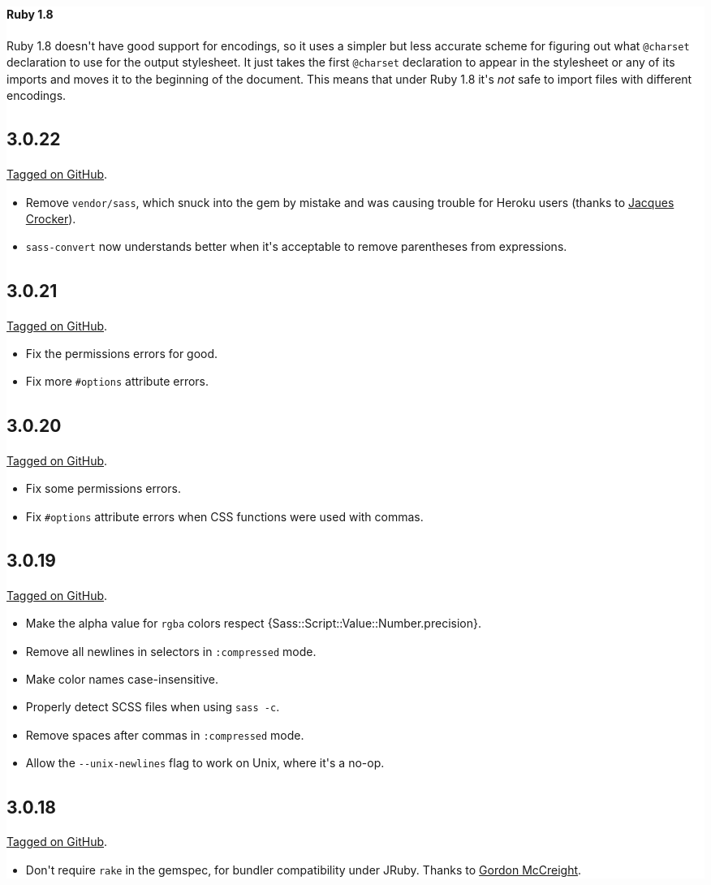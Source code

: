 #### Ruby 1.8

Ruby 1.8 doesn't have good support for encodings, so it uses a simpler but less accurate
scheme for figuring out what `@charset` declaration to use for the output stylesheet.
It just takes the first `@charset` declaration to appear in the stylesheet
or any of its imports and moves it to the beginning of the document.
This means that under Ruby 1.8 it's *not* safe to import files with different encodings.

## 3.0.22

[Tagged on GitHub](https://github.com/sass/sass/releases/tag/3.0.22).

* Remove `vendor/sass`, which snuck into the gem by mistake
  and was causing trouble for Heroku users (thanks to [Jacques Crocker](http://railsjedi.com/)).

* `sass-convert` now understands better when it's acceptable
  to remove parentheses from expressions.

## 3.0.21

[Tagged on GitHub](https://github.com/sass/sass/releases/tag/3.0.21).

* Fix the permissions errors for good.

* Fix more `#options` attribute errors.

## 3.0.20

[Tagged on GitHub](https://github.com/sass/sass/releases/tag/3.0.20).

* Fix some permissions errors.

* Fix `#options` attribute errors when CSS functions were used with commas.

## 3.0.19

[Tagged on GitHub](https://github.com/sass/sass/releases/tag/3.0.19).

* Make the alpha value for `rgba` colors respect
  {Sass::Script::Value::Number.precision}.

* Remove all newlines in selectors in `:compressed` mode.

* Make color names case-insensitive.

* Properly detect SCSS files when using `sass -c`.

* Remove spaces after commas in `:compressed` mode.

* Allow the `--unix-newlines` flag to work on Unix, where it's a no-op.

## 3.0.18

[Tagged on GitHub](https://github.com/sass/sass/releases/tag/3.0.18).

* Don't require `rake` in the gemspec, for bundler compatibility under
  JRuby. Thanks to [Gordon McCreight](http://www.gmccreight.com/blog).
